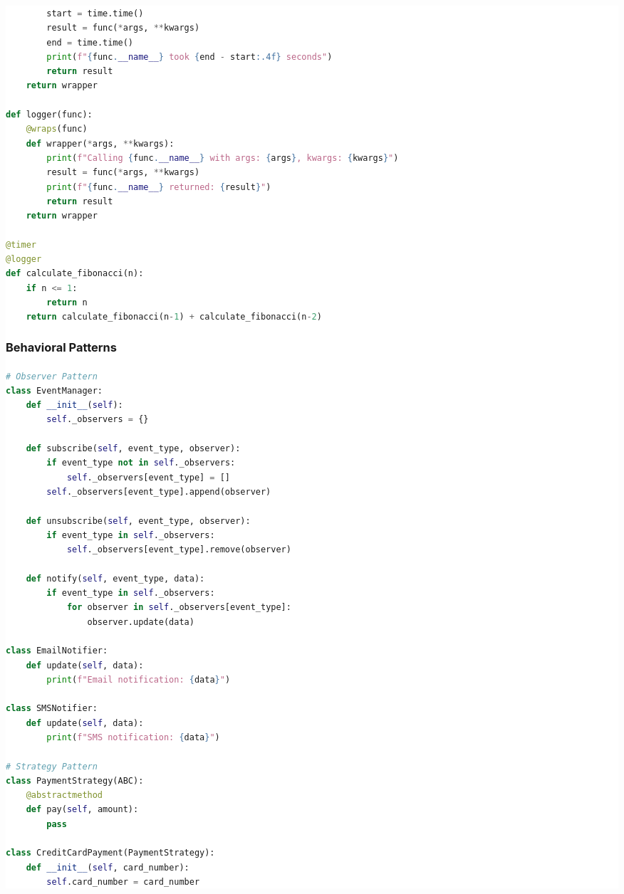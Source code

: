 ```python
        start = time.time()
        result = func(*args, **kwargs)
        end = time.time()
        print(f"{func.__name__} took {end - start:.4f} seconds")
        return result
    return wrapper

def logger(func):
    @wraps(func)
    def wrapper(*args, **kwargs):
        print(f"Calling {func.__name__} with args: {args}, kwargs: {kwargs}")
        result = func(*args, **kwargs)
        print(f"{func.__name__} returned: {result}")
        return result
    return wrapper

@timer
@logger
def calculate_fibonacci(n):
    if n <= 1:
        return n
    return calculate_fibonacci(n-1) + calculate_fibonacci(n-2)
```

### Behavioral Patterns

```python
# Observer Pattern
class EventManager:
    def __init__(self):
        self._observers = {}
    
    def subscribe(self, event_type, observer):
        if event_type not in self._observers:
            self._observers[event_type] = []
        self._observers[event_type].append(observer)
    
    def unsubscribe(self, event_type, observer):
        if event_type in self._observers:
            self._observers[event_type].remove(observer)
    
    def notify(self, event_type, data):
        if event_type in self._observers:
            for observer in self._observers[event_type]:
                observer.update(data)

class EmailNotifier:
    def update(self, data):
        print(f"Email notification: {data}")

class SMSNotifier:
    def update(self, data):
        print(f"SMS notification: {data}")

# Strategy Pattern
class PaymentStrategy(ABC):
    @abstractmethod
    def pay(self, amount):
        pass

class CreditCardPayment(PaymentStrategy):
    def __init__(self, card_number):
        self.card_number = card_number
```